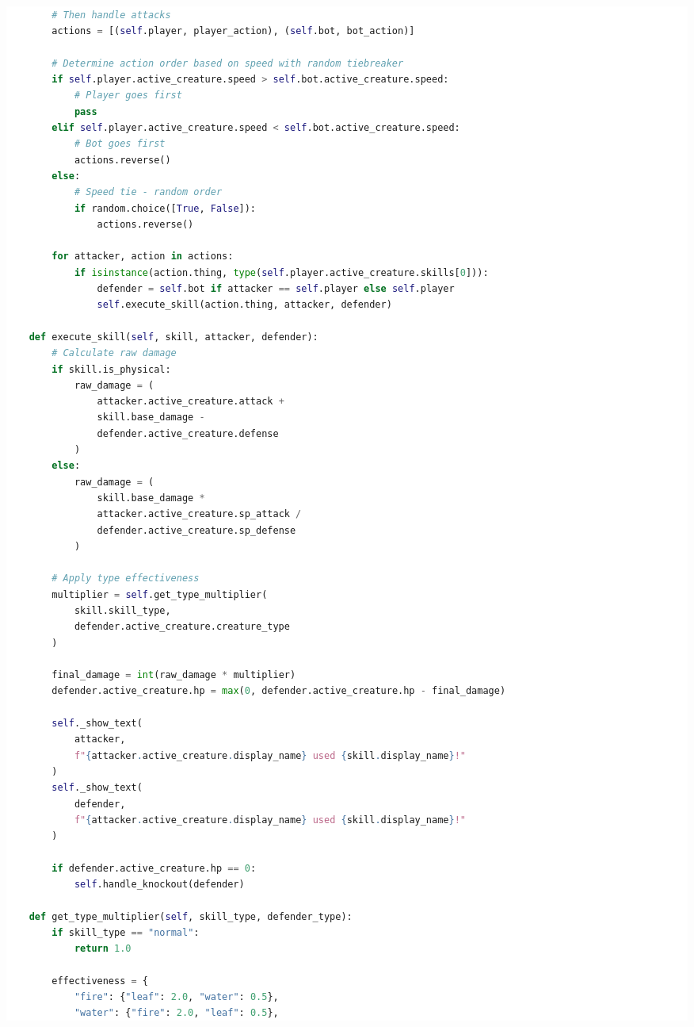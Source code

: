 ```python main_game/scenes/main_game_scene.py
        # Then handle attacks
        actions = [(self.player, player_action), (self.bot, bot_action)]
        
        # Determine action order based on speed with random tiebreaker
        if self.player.active_creature.speed > self.bot.active_creature.speed:
            # Player goes first
            pass
        elif self.player.active_creature.speed < self.bot.active_creature.speed:
            # Bot goes first
            actions.reverse()
        else:
            # Speed tie - random order
            if random.choice([True, False]):
                actions.reverse()
        
        for attacker, action in actions:
            if isinstance(action.thing, type(self.player.active_creature.skills[0])):
                defender = self.bot if attacker == self.player else self.player
                self.execute_skill(action.thing, attacker, defender)

    def execute_skill(self, skill, attacker, defender):
        # Calculate raw damage
        if skill.is_physical:
            raw_damage = (
                attacker.active_creature.attack + 
                skill.base_damage - 
                defender.active_creature.defense
            )
        else:
            raw_damage = (
                skill.base_damage * 
                attacker.active_creature.sp_attack / 
                defender.active_creature.sp_defense
            )

        # Apply type effectiveness
        multiplier = self.get_type_multiplier(
            skill.skill_type, 
            defender.active_creature.creature_type
        )
        
        final_damage = int(raw_damage * multiplier)
        defender.active_creature.hp = max(0, defender.active_creature.hp - final_damage)

        self._show_text(
            attacker,
            f"{attacker.active_creature.display_name} used {skill.display_name}!"
        )
        self._show_text(
            defender,
            f"{attacker.active_creature.display_name} used {skill.display_name}!"
        )

        if defender.active_creature.hp == 0:
            self.handle_knockout(defender)

    def get_type_multiplier(self, skill_type, defender_type):
        if skill_type == "normal":
            return 1.0
            
        effectiveness = {
            "fire": {"leaf": 2.0, "water": 0.5},
            "water": {"fire": 2.0, "leaf": 0.5},
```